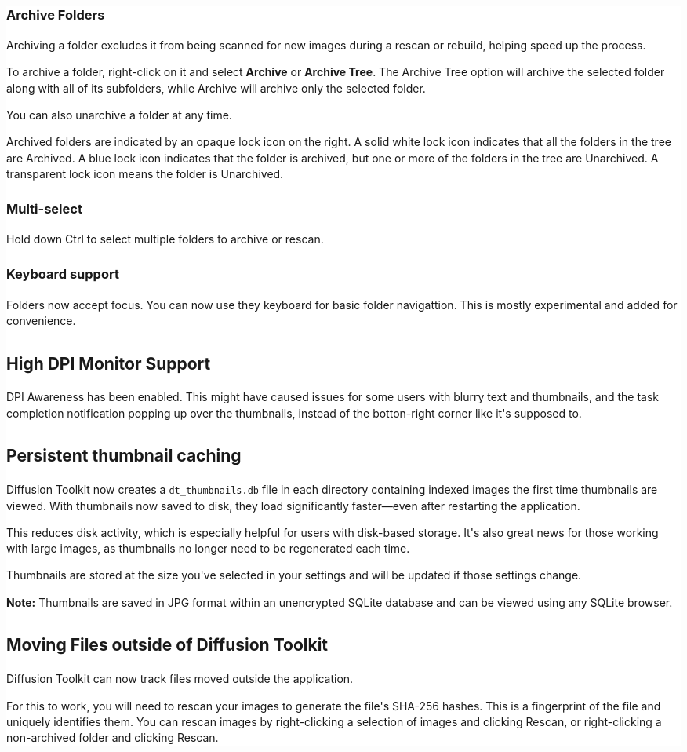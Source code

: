 ### Archive Folders

Archiving a folder excludes it from being scanned for new images during a rescan or rebuild, helping speed up the process.

To archive a folder, right-click on it and select **Archive** or **Archive Tree**. The Archive Tree option will archive the selected folder along with all of its subfolders, while Archive will archive only the selected folder.

You can also unarchive a folder at any time.

Archived folders are indicated by an opaque lock icon on the right. A solid white lock icon indicates that all the folders in the tree are Archived. A blue lock icon indicates that the folder is archived, but one or more of the folders in the tree are Unarchived. A transparent lock icon means the folder is Unarchived.

### Multi-select

Hold down Ctrl to select multiple folders to archive or rescan.

### Keyboard support

Folders now accept focus. You can now use they keyboard for basic folder navigattion. This is mostly experimental and added for convenience. 

## High DPI Monitor Support

DPI Awareness has been enabled. This might have caused issues for some users with blurry text and thumbnails, and the task completion notification popping up over the thumbnails, instead of the botton-right corner like it's supposed to.

## Persistent thumbnail caching

Diffusion Toolkit now creates a `dt_thumbnails.db` file in each directory containing indexed images the first time thumbnails are viewed. With thumbnails now saved to disk, they load significantly faster—even after restarting the application.

This reduces disk activity, which is especially helpful for users with disk-based storage. It's also great news for those working with large images, as thumbnails no longer need to be regenerated each time.

Thumbnails are stored at the size you've selected in your settings and will be updated if those settings change.

**Note:** Thumbnails are saved in JPG format within an unencrypted SQLite database and can be viewed using any SQLite browser.

## Moving Files outside of Diffusion Toolkit

Diffusion Toolkit can now track files moved outside the application.

For this to work, you will need to rescan your images to generate the file's SHA-256 hashes. This is a fingerprint of the file and uniquely identifies them. You can rescan images by right-clicking a selection of images and clicking Rescan, or right-clicking a non-archived folder and clicking Rescan.

